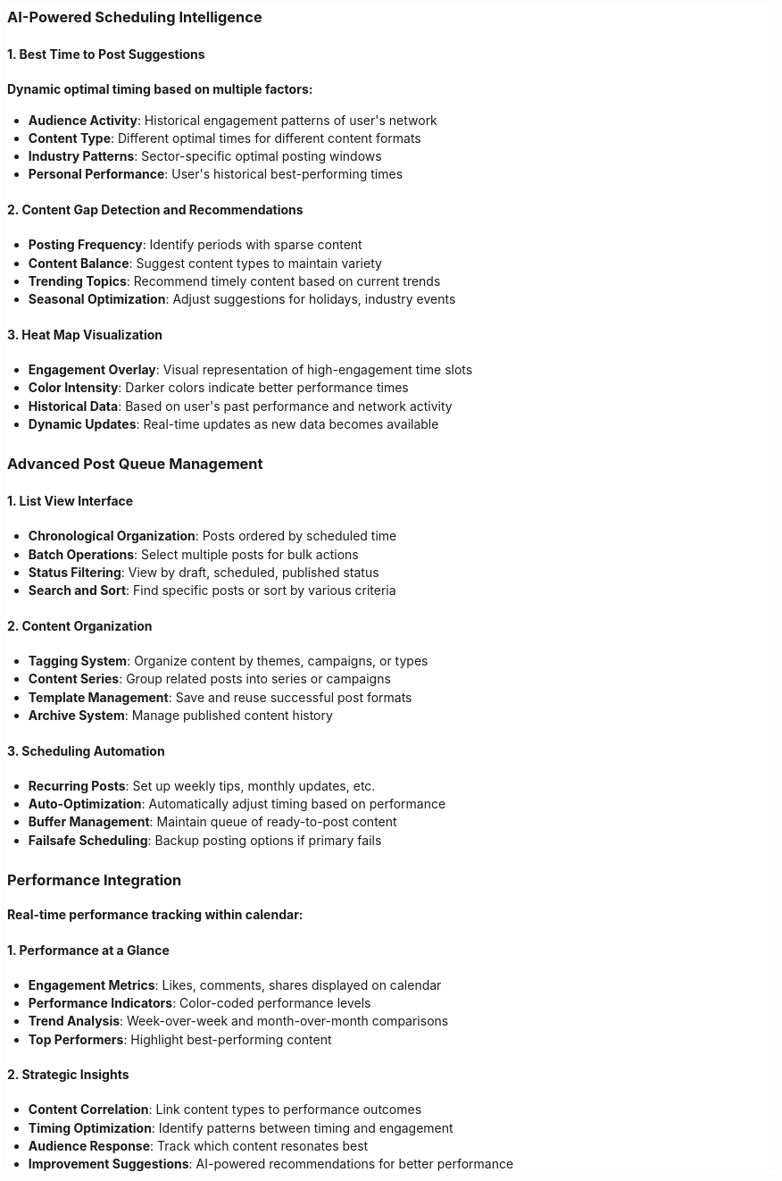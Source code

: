 ### AI-Powered Scheduling Intelligence

#### 1. Best Time to Post Suggestions
**Dynamic optimal timing based on multiple factors:**
- **Audience Activity**: Historical engagement patterns of user's network
- **Content Type**: Different optimal times for different content formats
- **Industry Patterns**: Sector-specific optimal posting windows
- **Personal Performance**: User's historical best-performing times

#### 2. Content Gap Detection and Recommendations
- **Posting Frequency**: Identify periods with sparse content
- **Content Balance**: Suggest content types to maintain variety
- **Trending Topics**: Recommend timely content based on current trends
- **Seasonal Optimization**: Adjust suggestions for holidays, industry events

#### 3. Heat Map Visualization
- **Engagement Overlay**: Visual representation of high-engagement time slots
- **Color Intensity**: Darker colors indicate better performance times
- **Historical Data**: Based on user's past performance and network activity
- **Dynamic Updates**: Real-time updates as new data becomes available

### Advanced Post Queue Management

#### 1. List View Interface
- **Chronological Organization**: Posts ordered by scheduled time
- **Batch Operations**: Select multiple posts for bulk actions
- **Status Filtering**: View by draft, scheduled, published status
- **Search and Sort**: Find specific posts or sort by various criteria

#### 2. Content Organization
- **Tagging System**: Organize content by themes, campaigns, or types
- **Content Series**: Group related posts into series or campaigns
- **Template Management**: Save and reuse successful post formats
- **Archive System**: Manage published content history

#### 3. Scheduling Automation
- **Recurring Posts**: Set up weekly tips, monthly updates, etc.
- **Auto-Optimization**: Automatically adjust timing based on performance
- **Buffer Management**: Maintain queue of ready-to-post content
- **Failsafe Scheduling**: Backup posting options if primary fails

### Performance Integration
**Real-time performance tracking within calendar:**

#### 1. Performance at a Glance
- **Engagement Metrics**: Likes, comments, shares displayed on calendar
- **Performance Indicators**: Color-coded performance levels
- **Trend Analysis**: Week-over-week and month-over-month comparisons
- **Top Performers**: Highlight best-performing content

#### 2. Strategic Insights
- **Content Correlation**: Link content types to performance outcomes
- **Timing Optimization**: Identify patterns between timing and engagement
- **Audience Response**: Track which content resonates best
- **Improvement Suggestions**: AI-powered recommendations for better performance

